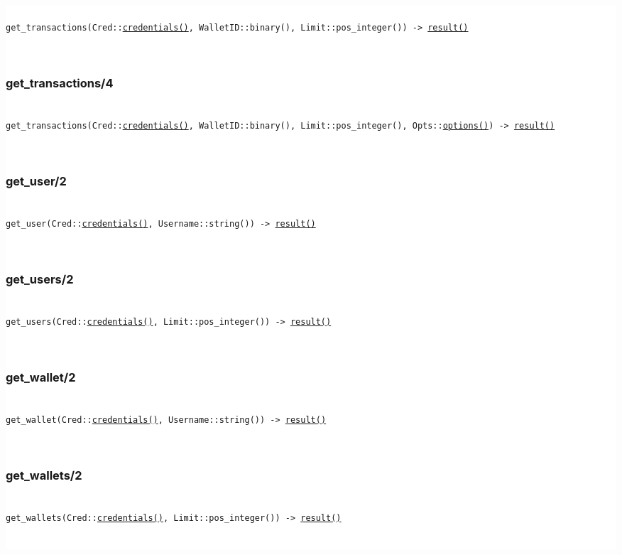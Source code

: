 <pre><code>
get_transactions(Cred::<a href="#type-credentials">credentials()</a>, WalletID::binary(), Limit::pos_integer()) -&gt; <a href="#type-result">result()</a>
</code></pre>
<br />

<a name="get_transactions-4"></a>

### get_transactions/4 ###

<pre><code>
get_transactions(Cred::<a href="#type-credentials">credentials()</a>, WalletID::binary(), Limit::pos_integer(), Opts::<a href="#type-options">options()</a>) -&gt; <a href="#type-result">result()</a>
</code></pre>
<br />

<a name="get_user-2"></a>

### get_user/2 ###

<pre><code>
get_user(Cred::<a href="#type-credentials">credentials()</a>, Username::string()) -&gt; <a href="#type-result">result()</a>
</code></pre>
<br />

<a name="get_users-2"></a>

### get_users/2 ###

<pre><code>
get_users(Cred::<a href="#type-credentials">credentials()</a>, Limit::pos_integer()) -&gt; <a href="#type-result">result()</a>
</code></pre>
<br />

<a name="get_wallet-2"></a>

### get_wallet/2 ###

<pre><code>
get_wallet(Cred::<a href="#type-credentials">credentials()</a>, Username::string()) -&gt; <a href="#type-result">result()</a>
</code></pre>
<br />

<a name="get_wallets-2"></a>

### get_wallets/2 ###

<pre><code>
get_wallets(Cred::<a href="#type-credentials">credentials()</a>, Limit::pos_integer()) -&gt; <a href="#type-result">result()</a>
</code></pre>
<br />
